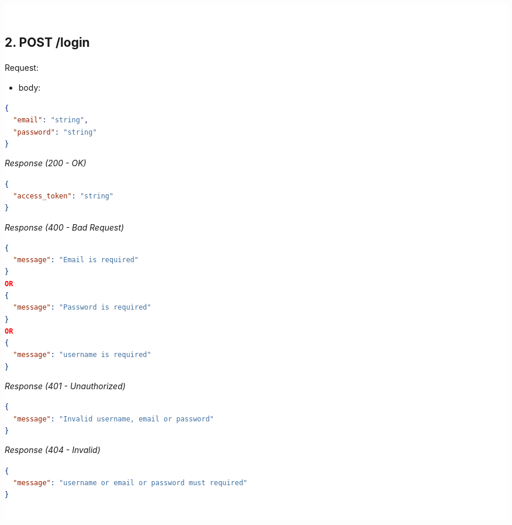 &nbsp;

## 2. POST /login

Request:

- body:

```json
{
  "email": "string",
  "password": "string"
}
```

_Response (200 - OK)_

```json
{
  "access_token": "string"
}
```

_Response (400 - Bad Request)_

```json
{
  "message": "Email is required"
}
OR
{
  "message": "Password is required"
}
OR
{
  "message": "username is required"
}

```

_Response (401 - Unauthorized)_

```json
{
  "message": "Invalid username, email or password"
}
```

_Response (404 - Invalid)_

```json
{
  "message": "username or email or password must required"
}
```

&nbsp;
